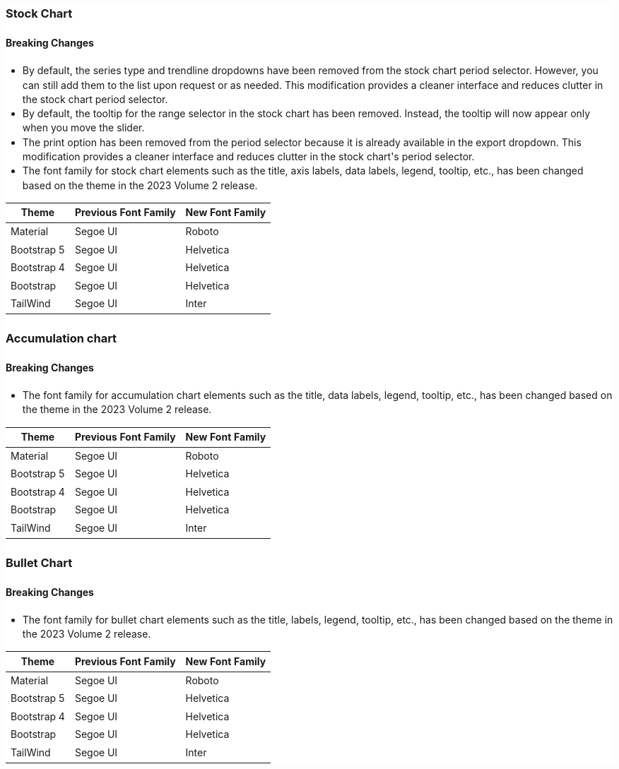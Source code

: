 ### Stock Chart

#### Breaking Changes

- By default, the series type and trendline dropdowns have been removed from the stock chart period selector. However, you can still add them to the list upon request or as needed. This modification provides a cleaner interface and reduces clutter in the stock chart period selector.
- By default, the tooltip for the range selector in the stock chart has been removed. Instead, the tooltip will now appear only when you move the slider.
- The print option has been removed from the period selector because it is already available in the export dropdown. This modification provides a cleaner interface and reduces clutter in the stock chart's period selector.
- The font family for stock chart elements such as the title, axis labels, data labels, legend, tooltip, etc., has been changed based on the theme in the 2023 Volume 2 release.

| Theme | Previous Font Family| New Font Family |
| -------- | -------- | -------- |
| Material | Segoe UI | Roboto |
| Bootstrap 5 | Segoe UI | Helvetica  |
| Bootstrap 4 | Segoe UI | Helvetica |
| Bootstrap | Segoe UI | Helvetica  |
| TailWind | Segoe UI | Inter|

### Accumulation chart

#### Breaking Changes

- The font family for accumulation chart elements such as the title, data labels, legend, tooltip, etc., has been changed based on the theme in the 2023 Volume 2 release.

| Theme | Previous Font Family| New Font Family |
| -------- | -------- | -------- |
| Material | Segoe UI | Roboto |
| Bootstrap 5 | Segoe UI | Helvetica  |
| Bootstrap 4 | Segoe UI | Helvetica |
| Bootstrap | Segoe UI | Helvetica  |
| TailWind | Segoe UI | Inter|

### Bullet Chart

#### Breaking Changes

- The font family for bullet chart elements such as the title, labels, legend, tooltip, etc., has been changed based on the theme in the 2023 Volume 2 release.

| Theme | Previous Font Family| New Font Family |
| -------- | -------- | -------- |
| Material | Segoe UI | Roboto |
| Bootstrap 5 | Segoe UI | Helvetica  |
| Bootstrap 4 | Segoe UI | Helvetica |
| Bootstrap | Segoe UI | Helvetica  |
| TailWind | Segoe UI | Inter|
